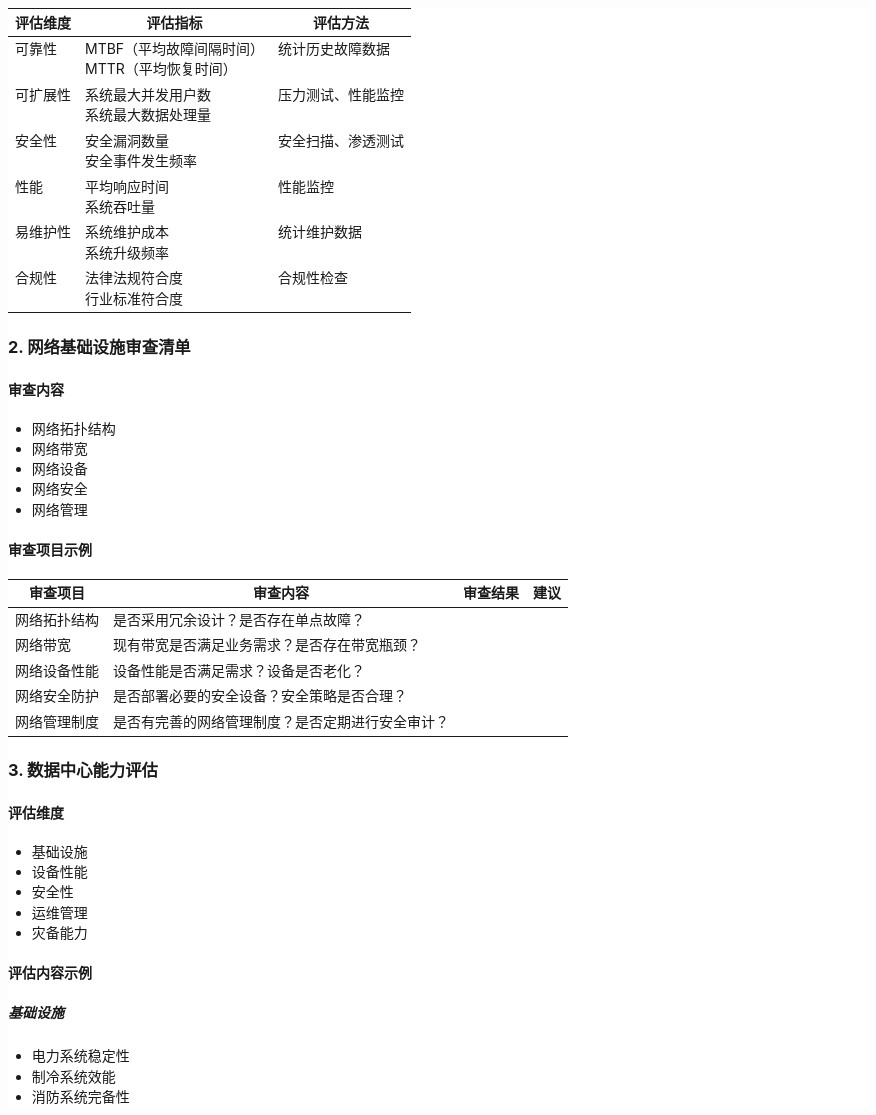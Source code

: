 | 评估维度 | 评估指标 | 评估方法 |
|---------|---------|---------|
| 可靠性 | MTBF（平均故障间隔时间）<br>MTTR（平均恢复时间） | 统计历史故障数据 |
| 可扩展性 | 系统最大并发用户数<br>系统最大数据处理量 | 压力测试、性能监控 |
| 安全性 | 安全漏洞数量<br>安全事件发生频率 | 安全扫描、渗透测试 |
| 性能 | 平均响应时间<br>系统吞吐量 | 性能监控 |
| 易维护性 | 系统维护成本<br>系统升级频率 | 统计维护数据 |
| 合规性 | 法律法规符合度<br>行业标准符合度 | 合规性检查 |

### 2. 网络基础设施审查清单

#### 审查内容
- 网络拓扑结构
- 网络带宽
- 网络设备
- 网络安全
- 网络管理

#### 审查项目示例

| 审查项目 | 审查内容 | 审查结果 | 建议 |
|---------|---------|----------|------|
| 网络拓扑结构 | 是否采用冗余设计？是否存在单点故障？ | | |
| 网络带宽 | 现有带宽是否满足业务需求？是否存在带宽瓶颈？ | | |
| 网络设备性能 | 设备性能是否满足需求？设备是否老化？ | | |
| 网络安全防护 | 是否部署必要的安全设备？安全策略是否合理？ | | |
| 网络管理制度 | 是否有完善的网络管理制度？是否定期进行安全审计？ | | |

### 3. 数据中心能力评估

#### 评估维度
- 基础设施
- 设备性能
- 安全性
- 运维管理
- 灾备能力

#### 评估内容示例

##### 基础设施
- 电力系统稳定性
- 制冷系统效能
- 消防系统完备性
